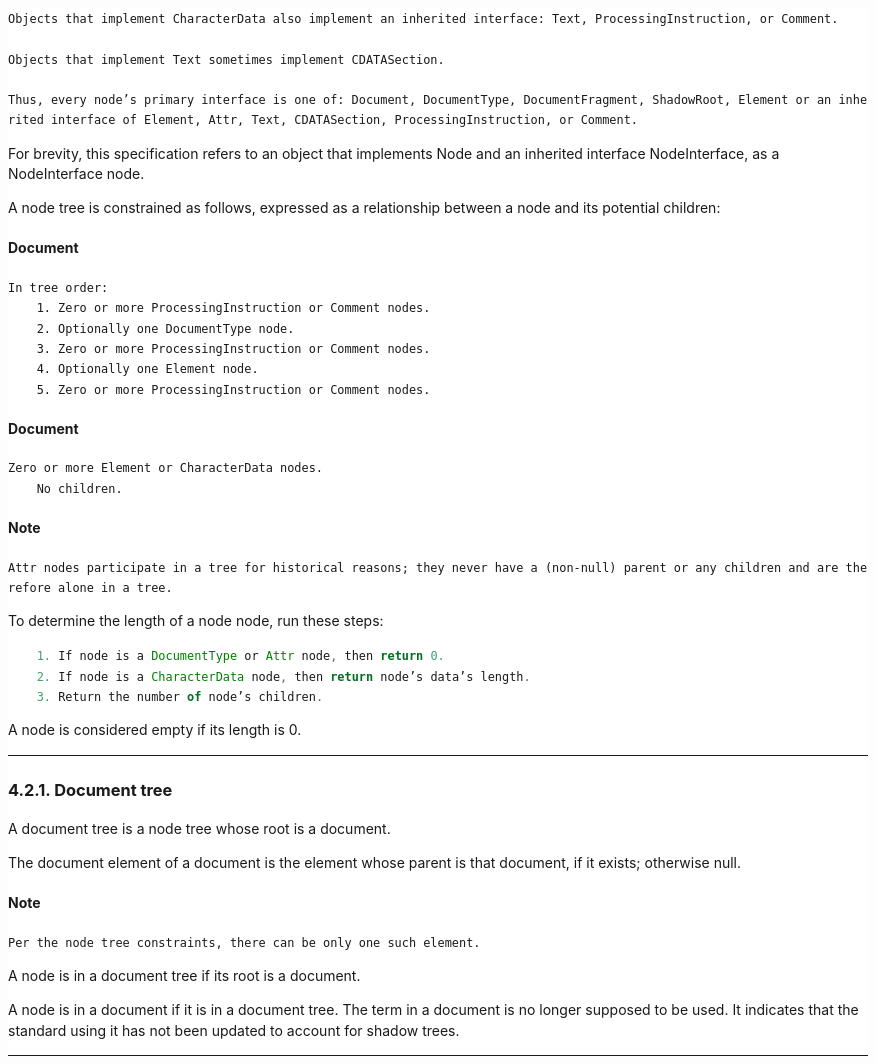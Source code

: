     Objects that implement CharacterData also implement an inherited interface: Text, ProcessingInstruction, or Comment.

    Objects that implement Text sometimes implement CDATASection.

    Thus, every node’s primary interface is one of: Document, DocumentType, DocumentFragment, ShadowRoot, Element or an inherited interface of Element, Attr, Text, CDATASection, ProcessingInstruction, or Comment.


For brevity, this specification refers to an object that implements Node and an inherited interface NodeInterface, as a NodeInterface node.

A node tree is constrained as follows, expressed as a relationship between a node and its potential children:

#### Document
    In tree order:
        1. Zero or more ProcessingInstruction or Comment nodes.
        2. Optionally one DocumentType node.
        3. Zero or more ProcessingInstruction or Comment nodes.
        4. Optionally one Element node.
        5. Zero or more ProcessingInstruction or Comment nodes.

#### Document
    Zero or more Element or CharacterData nodes.
        No children.

#### Note
    Attr nodes participate in a tree for historical reasons; they never have a (non-null) parent or any children and are therefore alone in a tree.

To determine the length of a node node, run these steps:
```js
    1. If node is a DocumentType or Attr node, then return 0.
    2. If node is a CharacterData node, then return node’s data’s length.
    3. Return the number of node’s children.
```

A node is considered empty if its length is 0.

---

### 4.2.1. Document tree

A document tree is a node tree whose root is a document.

The document element of a document is the element whose parent is that document, if it exists; otherwise null.

#### Note
    Per the node tree constraints, there can be only one such element.

A node is in a document tree if its root is a document.

A node is in a document if it is in a document tree. The term in a document is no longer supposed to be used. It indicates that the standard using it has not been updated to account for shadow trees.

---